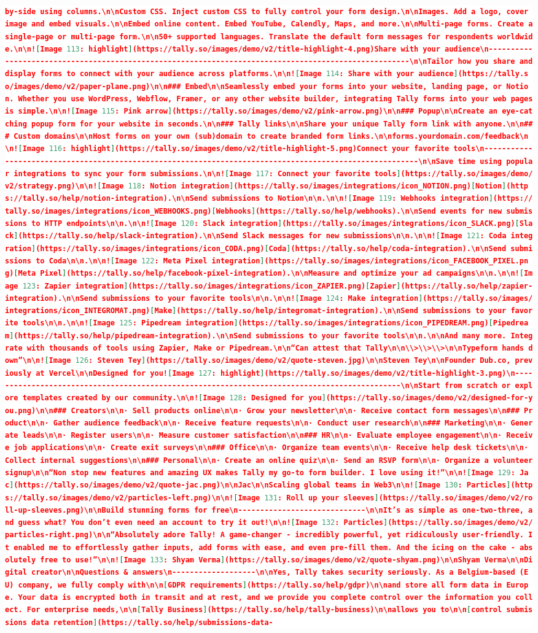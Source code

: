 ```json
by-side using columns.\n\nCustom CSS. Inject custom CSS to fully control your form design.\n\nImages. Add a logo, cover image and embed visuals.\n\nEmbed online content. Embed YouTube, Calendly, Maps, and more.\n\nMulti-page forms. Create a single-page or multi-page form.\n\n50+ supported languages. Translate the default form messages for respondents worldwide.\n\n![Image 113: highlight](https://tally.so/images/demo/v2/title-highlight-4.png)Share with your audience\n------------------------------------------------------------------------------------------------------\n\nTailor how you share and display forms to connect with your audience across platforms.\n\n![Image 114: Share with your audience](https://tally.so/images/demo/v2/paper-plane.png)\n\n### Embed\n\nSeamlessly embed your forms into your website, landing page, or Notion. Whether you use WordPress, Webflow, Framer, or any other website builder, integrating Tally forms into your web pages is simple.\n\n![Image 115: Pink arrow](https://tally.so/images/demo/v2/pink-arrow.png)\n\n### Popup\n\nCreate an eye-catching popup form for your website in seconds.\n\n### Tally links\n\nShare your unique Tally form link with anyone.\n\n### Custom domains\n\nHost forms on your own (sub)domain to create branded form links.\n\nforms.yourdomain.com/feedback\n\n![Image 116: highlight](https://tally.so/images/demo/v2/title-highlight-5.png)Connect your favorite tools\n---------------------------------------------------------------------------------------------------------\n\nSave time using popular integrations to sync your form submissions.\n\n![Image 117: Connect your favorite tools](https://tally.so/images/demo/v2/strategy.png)\n\n![Image 118: Notion integration](https://tally.so/images/integrations/icon_NOTION.png)[Notion](https://tally.so/help/notion-integration).\n\nSend submissions to Notion\n\n.\n\n![Image 119: Webhooks integration](https://tally.so/images/integrations/icon_WEBHOOKS.png)[Webhooks](https://tally.so/help/webhooks).\n\nSend events for new submissions to HTTP endpoints\n\n.\n\n![Image 120: Slack integration](https://tally.so/images/integrations/icon_SLACK.png)[Slack](https://tally.so/help/slack-integration).\n\nSend Slack messages for new submissions\n\n.\n\n![Image 121: Coda integration](https://tally.so/images/integrations/icon_CODA.png)[Coda](https://tally.so/help/coda-integration).\n\nSend submissions to Coda\n\n.\n\n![Image 122: Meta Pixel integration](https://tally.so/images/integrations/icon_FACEBOOK_PIXEL.png)[Meta Pixel](https://tally.so/help/facebook-pixel-integration).\n\nMeasure and optimize your ad campaigns\n\n.\n\n![Image 123: Zapier integration](https://tally.so/images/integrations/icon_ZAPIER.png)[Zapier](https://tally.so/help/zapier-integration).\n\nSend submissions to your favorite tools\n\n.\n\n![Image 124: Make integration](https://tally.so/images/integrations/icon_INTEGROMAT.png)[Make](https://tally.so/help/integromat-integration).\n\nSend submissions to your favorite tools\n\n.\n\n![Image 125: Pipedream integration](https://tally.so/images/integrations/icon_PIPEDREAM.png)[Pipedream](https://tally.so/help/pipedream-integration).\n\nSend submissions to your favorite tools\n\n.\n\nAnd many more. Integrate with thousands of tools using Zapier, Make or Pipedream.\n\n“Can attest that Tally\n\n\\>\\>\\>\n\nTypeform hands down”\n\n![Image 126: Steven Tey](https://tally.so/images/demo/v2/quote-steven.jpg)\n\nSteven Tey\n\nFounder Dub.co, previously at Vercel\n\nDesigned for you![Image 127: highlight](https://tally.so/images/demo/v2/title-highlight-3.png)\n----------------------------------------------------------------------------------------------\n\nStart from scratch or explore templates created by our community.\n\n![Image 128: Designed for you](https://tally.so/images/demo/v2/designed-for-you.png)\n\n### Creators\n\n· Sell products online\n\n· Grow your newsletter\n\n· Receive contact form messages\n\n### Product\n\n· Gather audience feedback\n\n· Receive feature requests\n\n· Conduct user research\n\n### Marketing\n\n· Generate leads\n\n· Register users\n\n· Measure customer satisfaction\n\n### HR\n\n· Evaluate employee engagement\n\n· Receive job applications\n\n· Create exit surveys\n\n### Office\n\n· Organize team events\n\n· Receive help desk tickets\n\n· Collect internal suggestions\n\n### Personal\n\n· Create an online quiz\n\n· Send an RSVP form\n\n· Organize a volunteer signup\n\n“Non stop new features and amazing UX makes Tally my go-to form builder. I love using it!”\n\n![Image 129: Jac](https://tally.so/images/demo/v2/quote-jac.png)\n\nJac\n\nScaling global teams in Web3\n\n![Image 130: Particles](https://tally.so/images/demo/v2/particles-left.png)\n\n![Image 131: Roll up your sleeves](https://tally.so/images/demo/v2/roll-up-sleeves.png)\n\nBuild stunning forms for free\n-----------------------------\n\nIt’s as simple as one-two-three, and guess what? You don’t even need an account to try it out!\n\n![Image 132: Particles](https://tally.so/images/demo/v2/particles-right.png)\n\n“Absolutely adore Tally! A game-changer - incredibly powerful, yet ridiculously user-friendly. It enabled me to effortlessly gather inputs, add forms with ease, and even pre-fill them. And the icing on the cake - absolutely free to use!”\n\n![Image 133: Shyam Verma](https://tally.so/images/demo/v2/quote-shyam.png)\n\nShyam Verma\n\nDigital creator\n\nQuestions & answers\n-------------------\n\nYes, Tally takes security seriously. As a Belgium-based (EU) company, we fully comply with\n\n[GDPR requirements](https://tally.so/help/gdpr)\n\nand store all form data in Europe. Your data is encrypted both in transit and at rest, and we provide you complete control over the information you collect. For enterprise needs,\n\n[Tally Business](https://tally.so/help/tally-business)\n\nallows you to\n\n[control submissions data retention](https://tally.so/help/submissions-data-
```